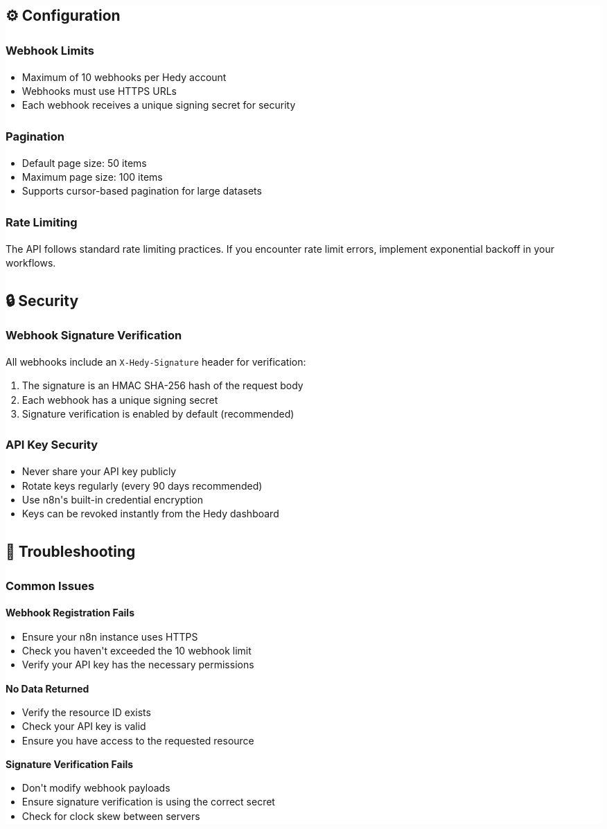 ## ⚙️ Configuration

### Webhook Limits
- Maximum of 10 webhooks per Hedy account
- Webhooks must use HTTPS URLs
- Each webhook receives a unique signing secret for security

### Pagination
- Default page size: 50 items
- Maximum page size: 100 items
- Supports cursor-based pagination for large datasets

### Rate Limiting
The API follows standard rate limiting practices. If you encounter rate limit errors, implement exponential backoff in your workflows.

## 🔒 Security

### Webhook Signature Verification
All webhooks include an `X-Hedy-Signature` header for verification:

1. The signature is an HMAC SHA-256 hash of the request body
2. Each webhook has a unique signing secret
3. Signature verification is enabled by default (recommended)

### API Key Security
- Never share your API key publicly
- Rotate keys regularly (every 90 days recommended)
- Use n8n's built-in credential encryption
- Keys can be revoked instantly from the Hedy dashboard

## 🐛 Troubleshooting

### Common Issues

**Webhook Registration Fails**
- Ensure your n8n instance uses HTTPS
- Check you haven't exceeded the 10 webhook limit
- Verify your API key has the necessary permissions

**No Data Returned**
- Verify the resource ID exists
- Check your API key is valid
- Ensure you have access to the requested resource

**Signature Verification Fails**
- Don't modify webhook payloads
- Ensure signature verification is using the correct secret
- Check for clock skew between servers
